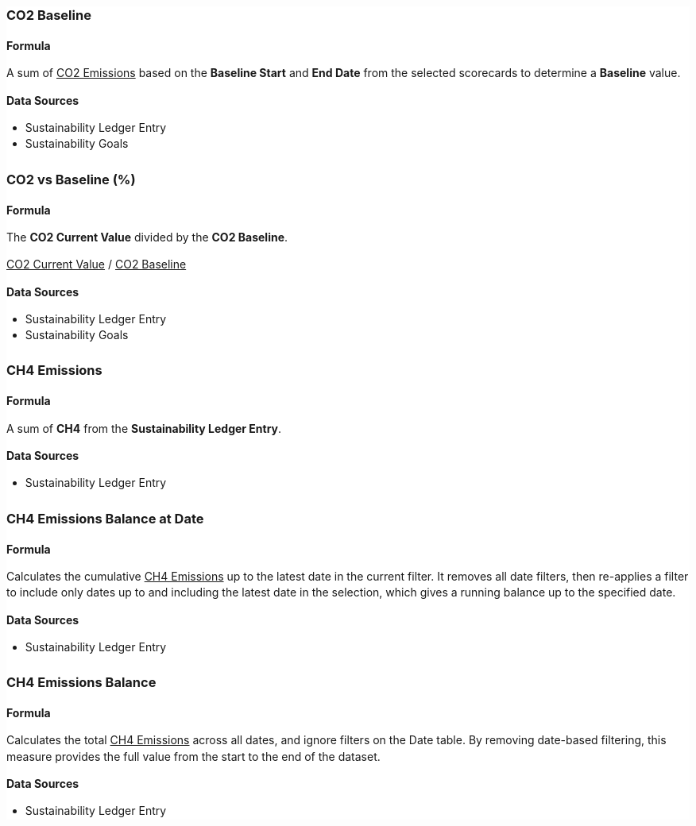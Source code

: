 ### CO2 Baseline

**Formula**  

A sum of [CO2 Emissions](#co2-emissions) based on the **Baseline Start** and **End Date** from the selected scorecards to determine a **Baseline** value.

**Data Sources**

- Sustainability Ledger Entry
- Sustainability Goals

### CO2 vs Baseline (%)

**Formula**  

The **CO2 Current Value** divided by the **CO2 Baseline**.

[CO2 Current Value](#co2-current-value) / [CO2 Baseline](#co2-baseline)

**Data Sources**

- Sustainability Ledger Entry
- Sustainability Goals

### CH4 Emissions

**Formula**  

A sum of **CH4** from the **Sustainability Ledger Entry**.

**Data Sources**

- Sustainability Ledger Entry

### CH4 Emissions Balance at Date

**Formula**  

Calculates the cumulative [CH4 Emissions](#ch4-emissions) up to the latest date in the current filter. It removes all date filters, then re-applies a filter to include only dates up to and including the latest date in the selection, which gives a running balance up to the specified date.

**Data Sources**

- Sustainability Ledger Entry

### CH4 Emissions Balance 

**Formula**  

Calculates the total [CH4 Emissions](#ch4-emissions) across all dates, and ignore filters on the Date table. By removing date-based filtering, this measure provides the full value from the start to the end of the dataset.

**Data Sources**

- Sustainability Ledger Entry
